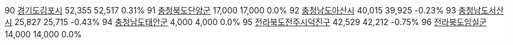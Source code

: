   <tr class="item">
    <td>90</td>
    <td><a href="/apt/경기도김포시">경기도김포시</a></td>
    <td>52,355</td>
    <td>52,517</td>
    <td>0.31%</td>
  </tr>

  <tr class="item">
    <td>91</td>
    <td><a href="/apt/충청북도단양군">충청북도단양군</a></td>
    <td>17,000</td>
    <td>17,000</td>
    <td>0.0%</td>
  </tr>

  <tr class="item">
    <td>92</td>
    <td><a href="/apt/충청남도아산시">충청남도아산시</a></td>
    <td>40,015</td>
    <td>39,925</td>
    <td>-0.23%</td>
  </tr>

  <tr class="item">
    <td>93</td>
    <td><a href="/apt/충청남도서산시">충청남도서산시</a></td>
    <td>25,827</td>
    <td>25,715</td>
    <td>-0.43%</td>
  </tr>

  <tr class="item">
    <td>94</td>
    <td><a href="/apt/충청남도태안군">충청남도태안군</a></td>
    <td>4,000</td>
    <td>4,000</td>
    <td>0.0%</td>
  </tr>

  <tr class="item">
    <td>95</td>
    <td><a href="/apt/전라북도전주시덕진구">전라북도전주시덕진구</a></td>
    <td>42,529</td>
    <td>42,212</td>
    <td>-0.75%</td>
  </tr>

  <tr class="item">
    <td>96</td>
    <td><a href="/apt/전라북도임실군">전라북도임실군</a></td>
    <td>14,000</td>
    <td>14,000</td>
    <td>0.0%</td>
  </tr>
